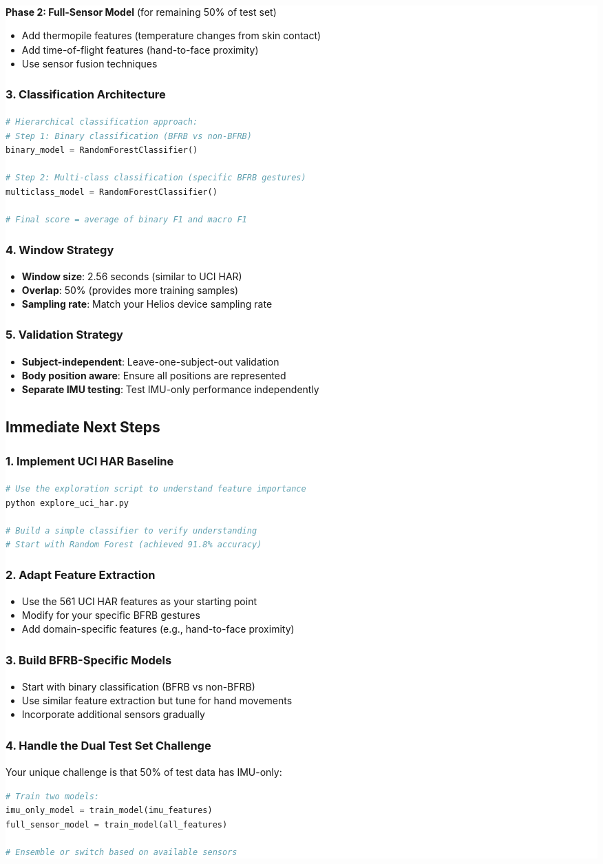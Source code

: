 **Phase 2: Full-Sensor Model** (for remaining 50% of test set)
- Add thermopile features (temperature changes from skin contact)
- Add time-of-flight features (hand-to-face proximity)
- Use sensor fusion techniques

### 3. Classification Architecture
```python
# Hierarchical classification approach:
# Step 1: Binary classification (BFRB vs non-BFRB)
binary_model = RandomForestClassifier()

# Step 2: Multi-class classification (specific BFRB gestures)
multiclass_model = RandomForestClassifier()

# Final score = average of binary F1 and macro F1
```

### 4. Window Strategy
- **Window size**: 2.56 seconds (similar to UCI HAR)
- **Overlap**: 50% (provides more training samples)
- **Sampling rate**: Match your Helios device sampling rate

### 5. Validation Strategy
- **Subject-independent**: Leave-one-subject-out validation
- **Body position aware**: Ensure all positions are represented
- **Separate IMU testing**: Test IMU-only performance independently

## Immediate Next Steps

### 1. Implement UCI HAR Baseline
```bash
# Use the exploration script to understand feature importance
python explore_uci_har.py

# Build a simple classifier to verify understanding
# Start with Random Forest (achieved 91.8% accuracy)
```

### 2. Adapt Feature Extraction
- Use the 561 UCI HAR features as your starting point
- Modify for your specific BFRB gestures
- Add domain-specific features (e.g., hand-to-face proximity)

### 3. Build BFRB-Specific Models
- Start with binary classification (BFRB vs non-BFRB)
- Use similar feature extraction but tune for hand movements
- Incorporate additional sensors gradually

### 4. Handle the Dual Test Set Challenge
Your unique challenge is that 50% of test data has IMU-only:
```python
# Train two models:
imu_only_model = train_model(imu_features)
full_sensor_model = train_model(all_features)

# Ensemble or switch based on available sensors
```
